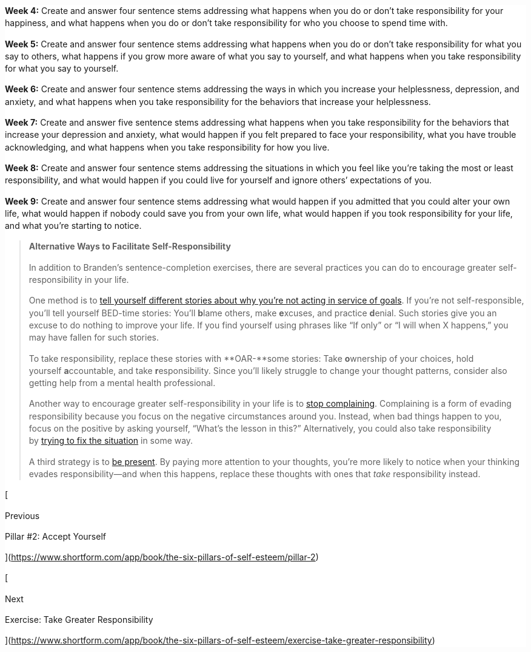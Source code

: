 **Week 4:** Create and answer four sentence stems addressing what happens when you do or don’t take responsibility for your happiness, and what happens when you do or don’t take responsibility for who you choose to spend time with.

**Week 5:** Create and answer four sentence stems addressing what happens when you do or don’t take responsibility for what you say to others, what happens if you grow more aware of what you say to yourself, and what happens when you take responsibility for what you say to yourself.

**Week 6:** Create and answer four sentence stems addressing the ways in which you increase your helplessness, depression, and anxiety, and what happens when you take responsibility for the behaviors that increase your helplessness.

**Week 7:** Create and answer five sentence stems addressing what happens when you take responsibility for the behaviors that increase your depression and anxiety, what would happen if you felt prepared to face your responsibility, what you have trouble acknowledging, and what happens when you take responsibility for how you live.

**Week 8:** Create and answer four sentence stems addressing the situations in which you feel like you’re taking the most or least responsibility, and what would happen if you could live for yourself and ignore others’ expectations of you.

**Week 9:** Create and answer four sentence stems addressing what would happen if you admitted that you could alter your own life, what would happen if nobody could save you from your own life, what would happen if you took responsibility for your life, and what you’re starting to notice.

> **Alternative Ways to Facilitate Self-Responsibility**
> 
> In addition to Branden’s sentence-completion exercises, there are several practices you can do to encourage greater self-responsibility in your life.
> 
> One method is to [tell yourself different stories about why you’re not acting in service of goals](https://www.healthyplace.com/blogs/buildingselfesteem/2015/05/accepting-responsibility-for-your-self-esteem). If you’re not self-responsible, you’ll tell yourself BED-time stories: You’ll **b**lame others, make **e**xcuses, and practice **d**enial. Such stories give you an excuse to do nothing to improve your life. If you find yourself using phrases like “If only” or “I will when X happens,” you may have fallen for such stories.
> 
> To take responsibility, replace these stories with **OAR-**some stories: Take **o**wnership of your choices, hold yourself **a**ccountable, and take **r**esponsibility. Since you’ll likely struggle to change your thought patterns, consider also getting help from a mental health professional.
> 
> Another way to encourage greater self-responsibility in your life is to [stop complaining](https://thriveglobal.com/stories/9-ways-to-take-responsibility-for-your-life/). Complaining is a form of evading responsibility because you focus on the negative circumstances around you. Instead, when bad things happen to you, focus on the positive by asking yourself, “What’s the lesson in this?” Alternatively, you could also take responsibility by [trying to fix the situation](https://www.lifehack.org/378031/5-tips-how-more-responsible-person) in some way.
> 
> A third strategy is to [be present](https://thriveglobal.com/stories/9-ways-to-take-responsibility-for-your-life/). By paying more attention to your thoughts, you’re more likely to notice when your thinking evades responsibility—and when this happens, replace these thoughts with ones that _take_ responsibility instead.

[

Previous

Pillar #2: Accept Yourself

](https://www.shortform.com/app/book/the-six-pillars-of-self-esteem/pillar-2)

[

Next

Exercise: Take Greater Responsibility

](https://www.shortform.com/app/book/the-six-pillars-of-self-esteem/exercise-take-greater-responsibility)